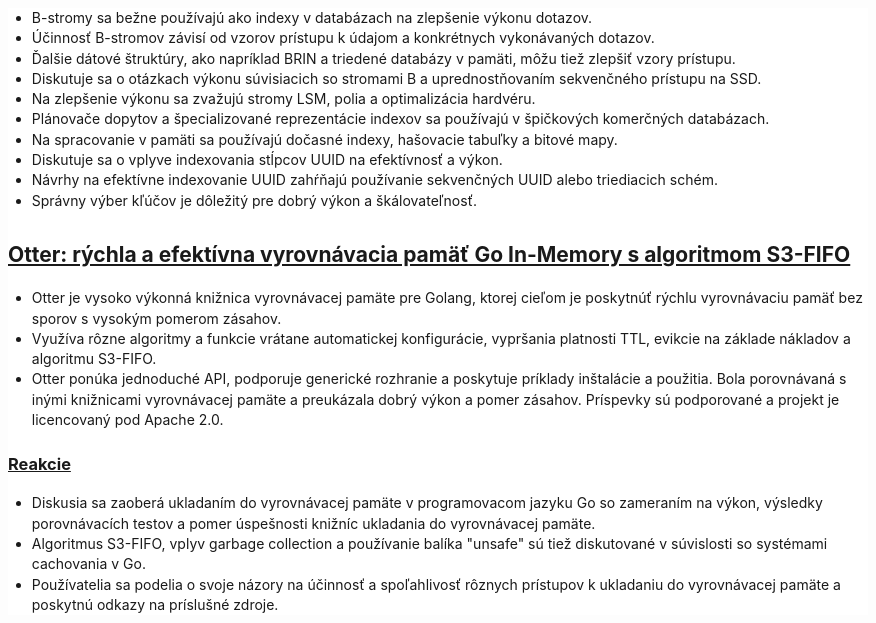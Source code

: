 - B-stromy sa bežne používajú ako indexy v databázach na zlepšenie výkonu dotazov.
- Účinnosť B-stromov závisí od vzorov prístupu k údajom a konkrétnych vykonávaných dotazov.
- Ďalšie dátové štruktúry, ako napríklad BRIN a triedené databázy v pamäti, môžu tiež zlepšiť vzory prístupu.
- Diskutuje sa o otázkach výkonu súvisiacich so stromami B a uprednostňovaním sekvenčného prístupu na SSD.
- Na zlepšenie výkonu sa zvažujú stromy LSM, polia a optimalizácia hardvéru.
- Plánovače dopytov a špecializované reprezentácie indexov sa používajú v špičkových komerčných databázach.
- Na spracovanie v pamäti sa používajú dočasné indexy, hašovacie tabuľky a bitové mapy.
- Diskutuje sa o vplyve indexovania stĺpcov UUID na efektívnosť a výkon.
- Návrhy na efektívne indexovanie UUID zahŕňajú používanie sekvenčných UUID alebo triediacich schém.
- Správny výber kľúčov je dôležitý pre dobrý výkon a škálovateľnosť.

## [Otter: rýchla a efektívna vyrovnávacia pamäť Go In-Memory s algoritmom S3-FIFO](https://github.com/maypok86/otter)

- Otter je vysoko výkonná knižnica vyrovnávacej pamäte pre Golang, ktorej cieľom je poskytnúť rýchlu vyrovnávaciu pamäť bez sporov s vysokým pomerom zásahov.
- Využíva rôzne algoritmy a funkcie vrátane automatickej konfigurácie, vypršania platnosti TTL, evikcie na základe nákladov a algoritmu S3-FIFO.
- Otter ponúka jednoduché API, podporuje generické rozhranie a poskytuje príklady inštalácie a použitia. Bola porovnávaná s inými knižnicami vyrovnávacej pamäte a preukázala dobrý výkon a pomer zásahov. Príspevky sú podporované a projekt je licencovaný pod Apache 2.0.

### [Reakcie](https://news.ycombinator.com/item?id=38745070)

- Diskusia sa zaoberá ukladaním do vyrovnávacej pamäte v programovacom jazyku Go so zameraním na výkon, výsledky porovnávacích testov a pomer úspešnosti knižníc ukladania do vyrovnávacej pamäte.
- Algoritmus S3-FIFO, vplyv garbage collection a používanie balíka "unsafe" sú tiež diskutované v súvislosti so systémami cachovania v Go.
- Používatelia sa podelia o svoje názory na účinnosť a spoľahlivosť rôznych prístupov k ukladaniu do vyrovnávacej pamäte a poskytnú odkazy na príslušné zdroje.

<head>
  <meta property="og:title" content="Fretka: Multimodálny model na presné určovanie objektov a uzemnenie" />
  <meta property="og:type" content="website" />
  <meta property="og:image" content="https://og.cho.sh/api/og/?title=Fretka%3A%20Multimod%C3%A1lny%20model%20na%20presn%C3%A9%20ur%C4%8Dovanie%20objektov%20a%20uzemnenie&subheading=nede%C4%BEa%2024.%20decembra%202023%3A%20Hacker%20News%20Zhrnutie" />
</head>
